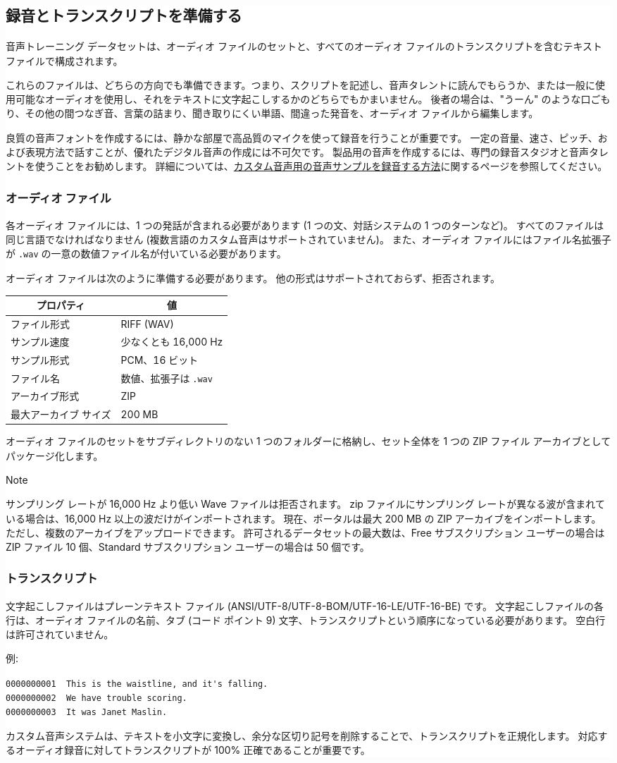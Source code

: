 ## <a name="prepare-recordings-and-transcripts"></a>録音とトランスクリプトを準備する

音声トレーニング データセットは、オーディオ ファイルのセットと、すべてのオーディオ ファイルのトランスクリプトを含むテキスト ファイルで構成されます。

これらのファイルは、どちらの方向でも準備できます。つまり、スクリプトを記述し、音声タレントに読んでもらうか、または一般に使用可能なオーディオを使用し、それをテキストに文字起こしするかのどちらでもかまいません。 後者の場合は、"うーん" のような口ごもり、その他の間つなぎ音、言葉の詰まり、聞き取りにくい単語、間違った発音を、オーディオ ファイルから編集します。

良質の音声フォントを作成するには、静かな部屋で高品質のマイクを使って録音を行うことが重要です。 一定の音量、速さ、ピッチ、および表現方法で話すことが、優れたデジタル音声の作成には不可欠です。 製品用の音声を作成するには、専門の録音スタジオと音声タレントを使うことをお勧めします。 詳細については、[カスタム音声用の音声サンプルを録音する方法](record-custom-voice-samples.md)に関するページを参照してください。

### <a name="audio-files"></a>オーディオ ファイル

各オーディオ ファイルには、1 つの発話が含まれる必要があります (1 つの文、対話システムの 1 つのターンなど)。 すべてのファイルは同じ言語でなければなりません (複数言語のカスタム音声はサポートされていません)。 また、オーディオ ファイルにはファイル名拡張子が `.wav` の一意の数値ファイル名が付いている必要があります。

オーディオ ファイルは次のように準備する必要があります。 他の形式はサポートされておらず、拒否されます。

| **プロパティ** | **値** |
| ------------ | --------- |
| ファイル形式  | RIFF (WAV)|
| サンプル速度| 少なくとも 16,000 Hz |
| サンプル形式| PCM、16 ビット |
| ファイル名    | 数値、拡張子は `.wav` |
| アーカイブ形式| ZIP      |
| 最大アーカイブ サイズ|200 MB|

オーディオ ファイルのセットをサブディレクトリのない 1 つのフォルダーに格納し、セット全体を 1 つの ZIP ファイル アーカイブとしてパッケージ化します。

> [!NOTE]
> サンプリング レートが 16,000 Hz より低い Wave ファイルは拒否されます。 zip ファイルにサンプリング レートが異なる波が含まれている場合は、16,000 Hz 以上の波だけがインポートされます。
> 現在、ポータルは最大 200 MB の ZIP アーカイブをインポートします。 ただし、複数のアーカイブをアップロードできます。 許可されるデータセットの最大数は、Free サブスクリプション ユーザーの場合は ZIP ファイル 10 個、Standard サブスクリプション ユーザーの場合は 50 個です。

### <a name="transcripts"></a>トランスクリプト

文字起こしファイルはプレーンテキスト ファイル (ANSI/UTF-8/UTF-8-BOM/UTF-16-LE/UTF-16-BE) です。 文字起こしファイルの各行は、オーディオ ファイルの名前、タブ (コード ポイント 9) 文字、トランスクリプトという順序になっている必要があります。 空白行は許可されていません。

例: 

```
0000000001  This is the waistline, and it's falling.
0000000002  We have trouble scoring.
0000000003  It was Janet Maslin.
```

カスタム音声システムは、テキストを小文字に変換し、余分な区切り記号を削除することで、トランスクリプトを正規化します。 対応するオーディオ録音に対してトランスクリプトが 100% 正確であることが重要です。
